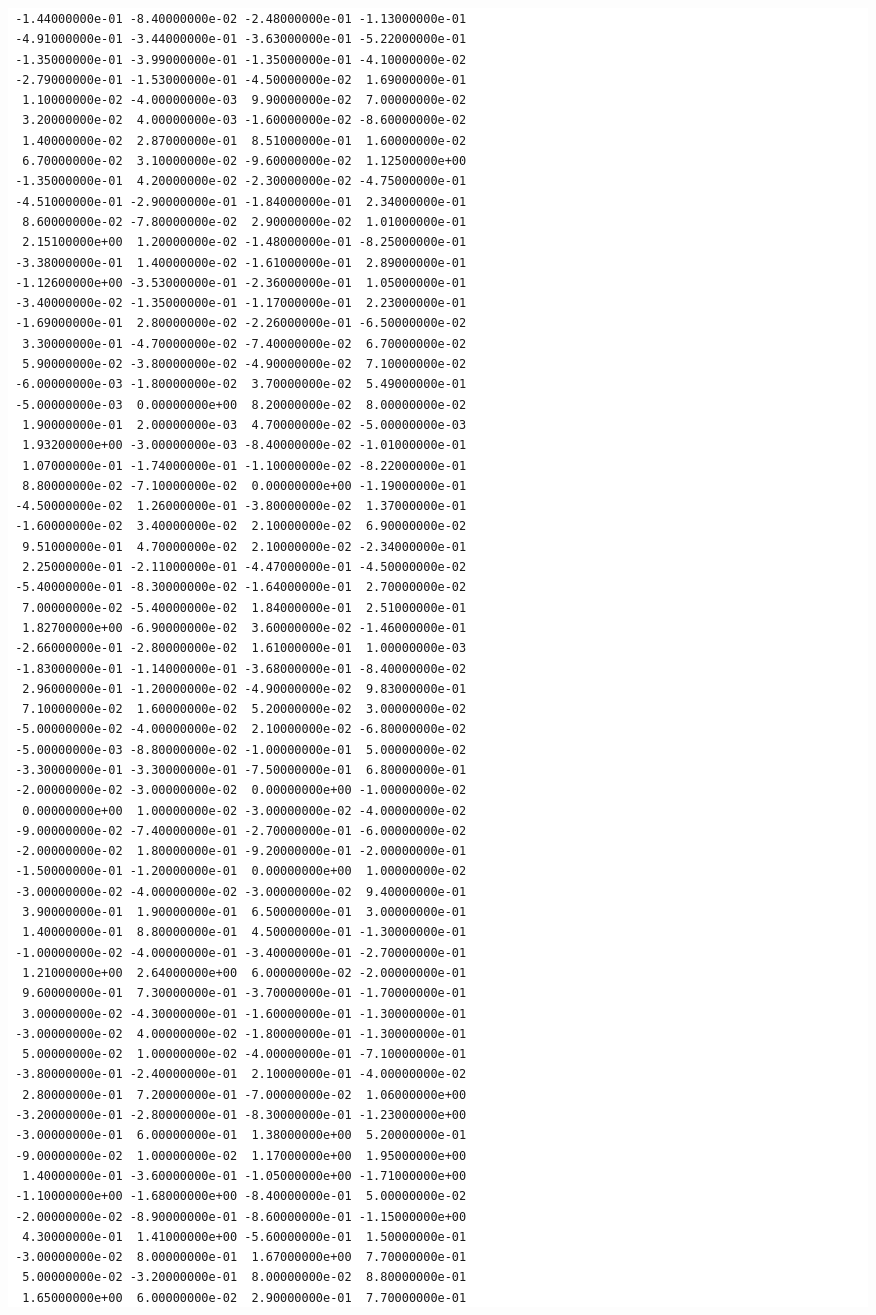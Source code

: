      -1.44000000e-01 -8.40000000e-02 -2.48000000e-01 -1.13000000e-01
     -4.91000000e-01 -3.44000000e-01 -3.63000000e-01 -5.22000000e-01
     -1.35000000e-01 -3.99000000e-01 -1.35000000e-01 -4.10000000e-02
     -2.79000000e-01 -1.53000000e-01 -4.50000000e-02  1.69000000e-01
      1.10000000e-02 -4.00000000e-03  9.90000000e-02  7.00000000e-02
      3.20000000e-02  4.00000000e-03 -1.60000000e-02 -8.60000000e-02
      1.40000000e-02  2.87000000e-01  8.51000000e-01  1.60000000e-02
      6.70000000e-02  3.10000000e-02 -9.60000000e-02  1.12500000e+00
     -1.35000000e-01  4.20000000e-02 -2.30000000e-02 -4.75000000e-01
     -4.51000000e-01 -2.90000000e-01 -1.84000000e-01  2.34000000e-01
      8.60000000e-02 -7.80000000e-02  2.90000000e-02  1.01000000e-01
      2.15100000e+00  1.20000000e-02 -1.48000000e-01 -8.25000000e-01
     -3.38000000e-01  1.40000000e-02 -1.61000000e-01  2.89000000e-01
     -1.12600000e+00 -3.53000000e-01 -2.36000000e-01  1.05000000e-01
     -3.40000000e-02 -1.35000000e-01 -1.17000000e-01  2.23000000e-01
     -1.69000000e-01  2.80000000e-02 -2.26000000e-01 -6.50000000e-02
      3.30000000e-01 -4.70000000e-02 -7.40000000e-02  6.70000000e-02
      5.90000000e-02 -3.80000000e-02 -4.90000000e-02  7.10000000e-02
     -6.00000000e-03 -1.80000000e-02  3.70000000e-02  5.49000000e-01
     -5.00000000e-03  0.00000000e+00  8.20000000e-02  8.00000000e-02
      1.90000000e-01  2.00000000e-03  4.70000000e-02 -5.00000000e-03
      1.93200000e+00 -3.00000000e-03 -8.40000000e-02 -1.01000000e-01
      1.07000000e-01 -1.74000000e-01 -1.10000000e-02 -8.22000000e-01
      8.80000000e-02 -7.10000000e-02  0.00000000e+00 -1.19000000e-01
     -4.50000000e-02  1.26000000e-01 -3.80000000e-02  1.37000000e-01
     -1.60000000e-02  3.40000000e-02  2.10000000e-02  6.90000000e-02
      9.51000000e-01  4.70000000e-02  2.10000000e-02 -2.34000000e-01
      2.25000000e-01 -2.11000000e-01 -4.47000000e-01 -4.50000000e-02
     -5.40000000e-01 -8.30000000e-02 -1.64000000e-01  2.70000000e-02
      7.00000000e-02 -5.40000000e-02  1.84000000e-01  2.51000000e-01
      1.82700000e+00 -6.90000000e-02  3.60000000e-02 -1.46000000e-01
     -2.66000000e-01 -2.80000000e-02  1.61000000e-01  1.00000000e-03
     -1.83000000e-01 -1.14000000e-01 -3.68000000e-01 -8.40000000e-02
      2.96000000e-01 -1.20000000e-02 -4.90000000e-02  9.83000000e-01
      7.10000000e-02  1.60000000e-02  5.20000000e-02  3.00000000e-02
     -5.00000000e-02 -4.00000000e-02  2.10000000e-02 -6.80000000e-02
     -5.00000000e-03 -8.80000000e-02 -1.00000000e-01  5.00000000e-02
     -3.30000000e-01 -3.30000000e-01 -7.50000000e-01  6.80000000e-01
     -2.00000000e-02 -3.00000000e-02  0.00000000e+00 -1.00000000e-02
      0.00000000e+00  1.00000000e-02 -3.00000000e-02 -4.00000000e-02
     -9.00000000e-02 -7.40000000e-01 -2.70000000e-01 -6.00000000e-02
     -2.00000000e-02  1.80000000e-01 -9.20000000e-01 -2.00000000e-01
     -1.50000000e-01 -1.20000000e-01  0.00000000e+00  1.00000000e-02
     -3.00000000e-02 -4.00000000e-02 -3.00000000e-02  9.40000000e-01
      3.90000000e-01  1.90000000e-01  6.50000000e-01  3.00000000e-01
      1.40000000e-01  8.80000000e-01  4.50000000e-01 -1.30000000e-01
     -1.00000000e-02 -4.00000000e-01 -3.40000000e-01 -2.70000000e-01
      1.21000000e+00  2.64000000e+00  6.00000000e-02 -2.00000000e-01
      9.60000000e-01  7.30000000e-01 -3.70000000e-01 -1.70000000e-01
      3.00000000e-02 -4.30000000e-01 -1.60000000e-01 -1.30000000e-01
     -3.00000000e-02  4.00000000e-02 -1.80000000e-01 -1.30000000e-01
      5.00000000e-02  1.00000000e-02 -4.00000000e-01 -7.10000000e-01
     -3.80000000e-01 -2.40000000e-01  2.10000000e-01 -4.00000000e-02
      2.80000000e-01  7.20000000e-01 -7.00000000e-02  1.06000000e+00
     -3.20000000e-01 -2.80000000e-01 -8.30000000e-01 -1.23000000e+00
     -3.00000000e-01  6.00000000e-01  1.38000000e+00  5.20000000e-01
     -9.00000000e-02  1.00000000e-02  1.17000000e+00  1.95000000e+00
      1.40000000e-01 -3.60000000e-01 -1.05000000e+00 -1.71000000e+00
     -1.10000000e+00 -1.68000000e+00 -8.40000000e-01  5.00000000e-02
     -2.00000000e-02 -8.90000000e-01 -8.60000000e-01 -1.15000000e+00
      4.30000000e-01  1.41000000e+00 -5.60000000e-01  1.50000000e-01
     -3.00000000e-02  8.00000000e-01  1.67000000e+00  7.70000000e-01
      5.00000000e-02 -3.20000000e-01  8.00000000e-02  8.80000000e-01
      1.65000000e+00  6.00000000e-02  2.90000000e-01  7.70000000e-01
